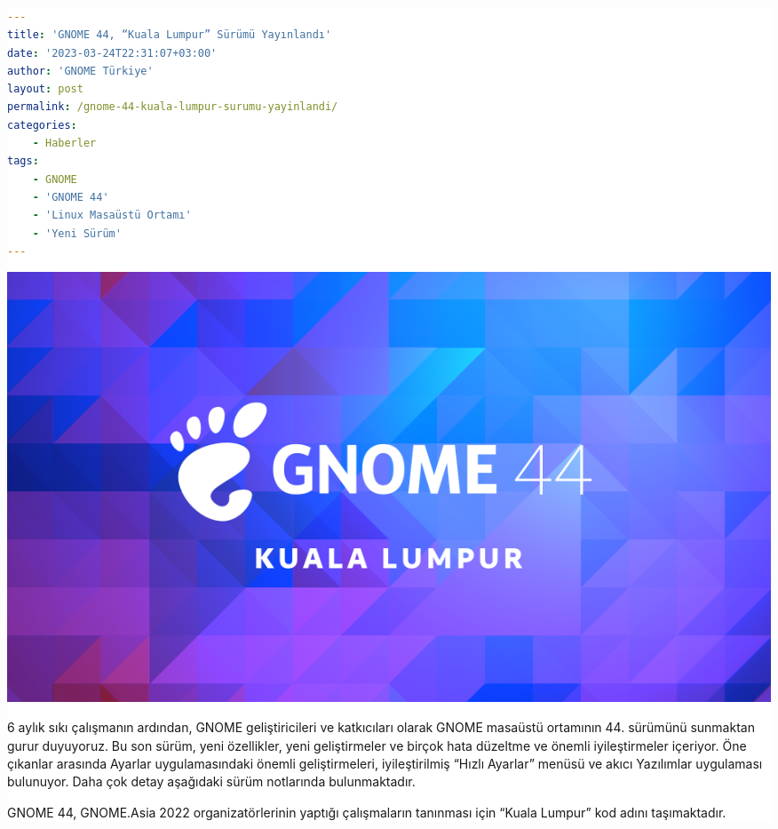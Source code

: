 ```yaml
---
title: 'GNOME 44, “Kuala Lumpur” Sürümü Yayınlandı'
date: '2023-03-24T22:31:07+03:00'
author: 'GNOME Türkiye'
layout: post
permalink: /gnome-44-kuala-lumpur-surumu-yayinlandi/
categories:
    - Haberler
tags:
    - GNOME
    - 'GNOME 44'
    - 'Linux Masaüstü Ortamı'
    - 'Yeni Sürüm'
---
```


![GNOME 44](/media/2023/03/44.webp "GNOME 44")

6 aylık sıkı çalışmanın ardından, GNOME geliştiricileri ve katkıcıları olarak GNOME masaüstü ortamının 44. sürümünü sunmaktan gurur duyuyoruz. Bu son sürüm, yeni özellikler, yeni geliştirmeler ve birçok hata düzeltme ve önemli iyileştirmeler içeriyor. Öne çıkanlar arasında Ayarlar uygulamasındaki önemli geliştirmeleri, iyileştirilmiş “Hızlı Ayarlar” menüsü ve akıcı Yazılımlar uygulaması bulunuyor. Daha çok detay aşağıdaki sürüm notlarında bulunmaktadır.

GNOME 44, GNOME.Asia 2022 organizatörlerinin yaptığı çalışmaların tanınması için “Kuala Lumpur” kod adını taşımaktadır.
